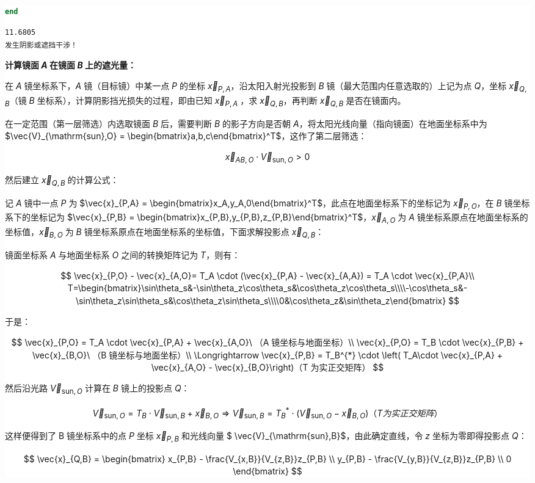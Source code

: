 ``` matlab 
end
```

``` output 
11.6805
发生阴影或遮挡干涉！
```



**计算镜面 $A$ 在镜面 $B$ 上的遮光量：**


在 $A$ 镜坐标系下，$A$ 镜（目标镜）中某一点 $P$ 的坐标 $\vec{x}_{P,A}$，沿太阳入射光投影到 $B$ 镜（最大范围内任意选取的）上记为点 $Q$，坐标 $\vec{x}_{Q,B}$（镜 $B$ 坐标系），计算阴影挡光损失的过程，即由已知 $\vec{x}_{P,A}$ ，求 $\vec{x}_{Q,B}$，再判断 $\vec{x}_{Q,B}$ 是否在镜面内。

在一定范围（第一层筛选）内选取镜面 $B$ 后，需要判断 $B$ 的影子方向是否朝 $A$，将太阳光线向量（指向镜面）在地面坐标系中为 $\vec{V}_{\mathrm{sun},O} = \begin{bmatrix}a,b,c\end{bmatrix}^T$，这作了第二层筛选：

$$
\vec{x}_{AB,O}\cdot\vec{V}_{\mathrm{sun},O} > 0
$$

然后建立 $\vec{x}_{Q,B}$ 的计算公式：

记 $A$ 镜中一点 $P$ 为 $\vec{x}_{P,A} = \begin{bmatrix}x_A,y_A,0\end{bmatrix}^T$，此点在地面坐标系下的坐标记为 $\vec{x}_{P,O}$，在 $B$ 镜坐标系下的坐标记为 $\vec{x}_{P,B} = \begin{bmatrix}x_{P,B},y_{P,B},z_{P,B}\end{bmatrix}^T$，$\vec{x}_{A,O}$ 为 $A$ 镜坐标系原点在地面坐标系的坐标值，$\vec{x}_{B,O}$ 为 $B$ 镜坐标系原点在地面坐标系的坐标值，下面求解投影点 $\vec{x}_{Q,B}$：

镜面坐标系 $A$ 与地面坐标系 $O$ 之间的转换矩阵记为 $T$，则有：

$$
\vec{x}_{P,O} - \vec{x}_{A,O}= T_A \cdot (\vec{x}_{P,A} - \vec{x}_{A,A}) = T_A \cdot \vec{x}_{P,A}\\
T=\begin{bmatrix}\sin\theta_s&-\sin\theta_z\cos\theta_s&\cos\theta_z\cos\theta_s\\\\-\cos\theta_s&-\sin\theta_z\sin\theta_s&\cos\theta_z\sin\theta_s\\\\0&\cos\theta_z&\sin\theta_z\end{bmatrix}
$$

于是：

$$
\vec{x}_{P,O} = T_A \cdot \vec{x}_{P,A} + \vec{x}_{A,O}\ （A 镜坐标与地面坐标）\\ 
\vec{x}_{P,O} = T_B \cdot \vec{x}_{P,B} + \vec{x}_{B,O}\ （B 镜坐标与地面坐标）\\ 
\Longrightarrow \vec{x}_{P,B} = T_B^{*} \cdot \left( T_A\cdot \vec{x}_{P,A} + \vec{x}_{A,O} - \vec{x}_{B,O}\right)（T 为实正交矩阵）
$$

然后沿光路 $\vec{V}_{\mathrm{sun},O}$ 计算在 $B$ 镜上的投影点 $Q$：

$$
\vec{V}_{\mathrm{sun},O} = T_B \cdot \vec{V}_{\mathrm{sun},B} + \vec{x}_{B,O}
\Longrightarrow 
\vec{V}_{\mathrm{sun},B} = T_B^* \cdot (\vec{V}_{\mathrm{sun},O}  - \vec{x}_{B,O})（T 为实正交矩阵）
$$

这样便得到了 B 镜坐标系中的点 $P$ 坐标 $\vec{x}_{P,B}$ 和光线向量 $ \vec{V}_{\mathrm{sun},B}$，由此确定直线，令 $z$ 坐标为零即得投影点 $Q$：

$$
\vec{x}_{Q,B}  = 
\begin{bmatrix}
    x_{P,B} - \frac{V_{x,B}}{V_{z,B}}z_{P,B} \\
    y_{P,B} - \frac{V_{y,B}}{V_{z,B}}z_{P,B} \\
    0
\end{bmatrix}
$$
